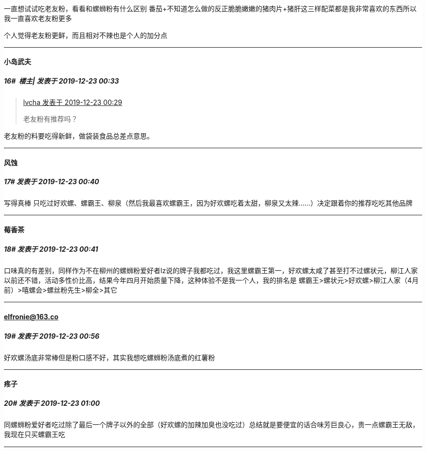 一直想试试吃老友粉，看看和螺蛳粉有什么区别</blockquote>
番茄+不知道怎么做的反正脆脆嫩嫩的猪肉片+猪肝这三样配菜都是我非常喜欢的东西所以我一直喜欢老友粉更多


个人觉得老友粉更鲜，而且相对不辣也是个人的加分点


-----

####  小岛武夫  
##### 16#         楼主| 发表于 2019-12-23 00:33


<blockquote><a href="httphttps://bbs.saraba1st.com/2b/forum.php?mod=redirect&amp;goto=findpost&amp;pid=45952181&amp;ptid=1904778" target="_blank">lvcha 发表于 2019-12-23 00:29</a>

老友粉有推荐吗？</blockquote>
老友粉的料要吃得新鲜，做袋装食品总差点意思。


-----

####  风蚀  
##### 17#       发表于 2019-12-23 00:40


写得真棒
只吃过好欢螺、螺霸王、柳泉（然后我最喜欢螺霸王，因为好欢螺吃着太甜，柳泉又太辣……）决定跟着你的推荐吃吃其他品牌


-----

####  莓香茶  
##### 18#       发表于 2019-12-23 00:41


口味真的有差别，同样作为不在柳州的螺蛳粉爱好者lz说的牌子我都吃过，我这里螺霸王第一，好欢螺太咸了甚至打不过螺状元，柳江人家以前还不错，活动多性价比高，结果今年四月开始质量下降，这种体验不是我一个人，我的排名是
螺霸王&gt;螺状元&gt;好欢螺&gt;柳江人家（4月前）&gt;嘻螺会&gt;螺丝粉先生&gt;柳全&gt;其它


-----

####  elfronie@163.co  
##### 19#       发表于 2019-12-23 00:56


好欢螺汤底非常棒但是粉口感不好，其实我想吃螺蛳粉汤底煮的红薯粉


-----

####  疼子  
##### 20#       发表于 2019-12-23 01:00


同螺蛳粉爱好者吃过除了最后一个牌子以外的全部（好欢螺的加辣加臭也没吃过）总结就是要便宜的话合味芳巨良心，贵一点螺霸王无敌，我现在只买螺霸王吃


-----
